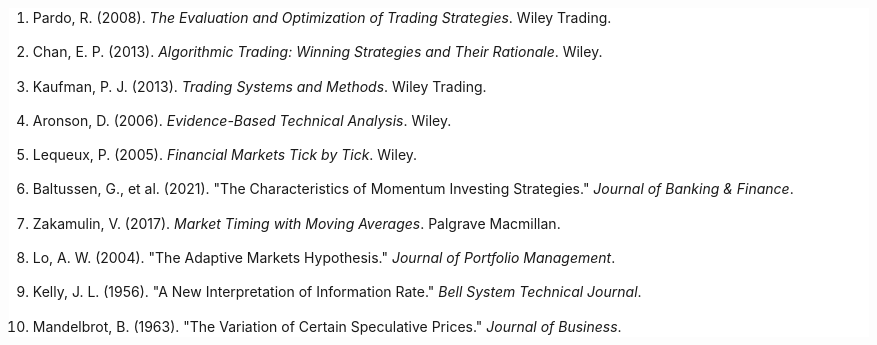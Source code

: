 1. Pardo, R. (2008). *The Evaluation and Optimization of Trading Strategies*. Wiley Trading.

1. Chan, E. P. (2013). *Algorithmic Trading: Winning Strategies and Their Rationale*. Wiley.

1. Kaufman, P. J. (2013). *Trading Systems and Methods*. Wiley Trading.

1. Aronson, D. (2006). *Evidence-Based Technical Analysis*. Wiley.

1. Lequeux, P. (2005). *Financial Markets Tick by Tick*. Wiley.

1. Baltussen, G., et al. (2021). "The Characteristics of Momentum Investing Strategies." *Journal of Banking & Finance*.

1. Zakamulin, V. (2017). *Market Timing with Moving Averages*. Palgrave Macmillan.

1. Lo, A. W. (2004). "The Adaptive Markets Hypothesis." *Journal of Portfolio Management*.

1. Kelly, J. L. (1956). "A New Interpretation of Information Rate." *Bell System Technical Journal*.

1. Mandelbrot, B. (1963). "The Variation of Certain Speculative Prices." *Journal of Business*.
